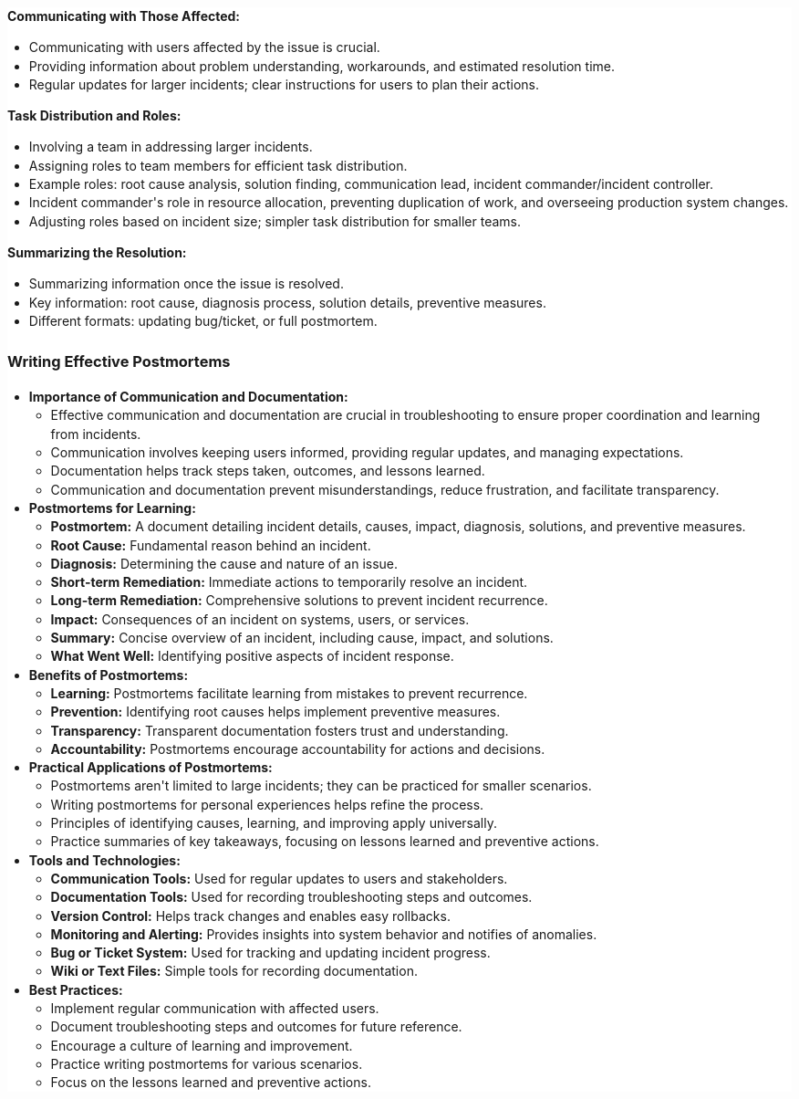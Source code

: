 **Communicating with Those Affected:**

- Communicating with users affected by the issue is crucial.
- Providing information about problem understanding, workarounds, and estimated resolution time.
- Regular updates for larger incidents; clear instructions for users to plan their actions.

**Task Distribution and Roles:**

- Involving a team in addressing larger incidents.
- Assigning roles to team members for efficient task distribution.
- Example roles: root cause analysis, solution finding, communication lead, incident commander/incident controller.
- Incident commander's role in resource allocation, preventing duplication of work, and overseeing production system changes.
- Adjusting roles based on incident size; simpler task distribution for smaller teams.

**Summarizing the Resolution:**

- Summarizing information once the issue is resolved.
- Key information: root cause, diagnosis process, solution details, preventive measures.
- Different formats: updating bug/ticket, or full postmortem.

### Writing Effective Postmortems

- **Importance of Communication and Documentation:**
  - Effective communication and documentation are crucial in troubleshooting to ensure proper coordination and learning from incidents.
  - Communication involves keeping users informed, providing regular updates, and managing expectations.
  - Documentation helps track steps taken, outcomes, and lessons learned.
  - Communication and documentation prevent misunderstandings, reduce frustration, and facilitate transparency.
- **Postmortems for Learning:**
  - **Postmortem:** A document detailing incident details, causes, impact, diagnosis, solutions, and preventive measures.
  - **Root Cause:** Fundamental reason behind an incident.
  - **Diagnosis:** Determining the cause and nature of an issue.
  - **Short-term Remediation:** Immediate actions to temporarily resolve an incident.
  - **Long-term Remediation:** Comprehensive solutions to prevent incident recurrence.
  - **Impact:** Consequences of an incident on systems, users, or services.
  - **Summary:** Concise overview of an incident, including cause, impact, and solutions.
  - **What Went Well:** Identifying positive aspects of incident response.
- **Benefits of Postmortems:**
  - **Learning:** Postmortems facilitate learning from mistakes to prevent recurrence.
  - **Prevention:** Identifying root causes helps implement preventive measures.
  - **Transparency:** Transparent documentation fosters trust and understanding.
  - **Accountability:** Postmortems encourage accountability for actions and decisions.
- **Practical Applications of Postmortems:**
  - Postmortems aren't limited to large incidents; they can be practiced for smaller scenarios.
  - Writing postmortems for personal experiences helps refine the process.
  - Principles of identifying causes, learning, and improving apply universally.
  - Practice summaries of key takeaways, focusing on lessons learned and preventive actions.
- **Tools and Technologies:**
  - **Communication Tools:** Used for regular updates to users and stakeholders.
  - **Documentation Tools:** Used for recording troubleshooting steps and outcomes.
  - **Version Control:** Helps track changes and enables easy rollbacks.
  - **Monitoring and Alerting:** Provides insights into system behavior and notifies of anomalies.
  - **Bug or Ticket System:** Used for tracking and updating incident progress.
  - **Wiki or Text Files:** Simple tools for recording documentation.
- **Best Practices:**
  - Implement regular communication with affected users.
  - Document troubleshooting steps and outcomes for future reference.
  - Encourage a culture of learning and improvement.
  - Practice writing postmortems for various scenarios.
  - Focus on the lessons learned and preventive actions.
